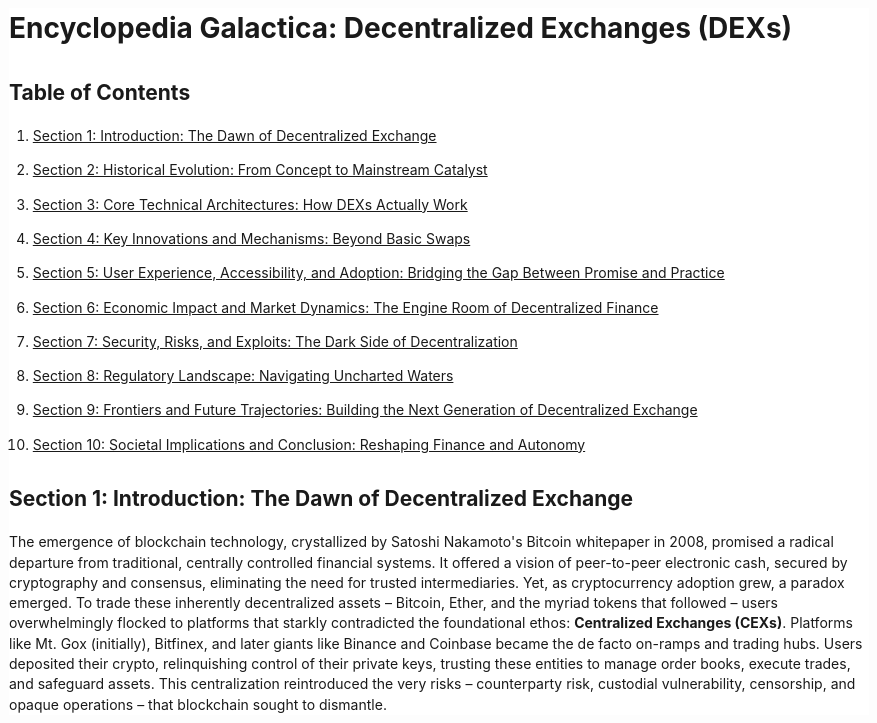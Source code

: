 # Encyclopedia Galactica: Decentralized Exchanges (DEXs)



## Table of Contents



1. [Section 1: Introduction: The Dawn of Decentralized Exchange](#section-1-introduction-the-dawn-of-decentralized-exchange)

2. [Section 2: Historical Evolution: From Concept to Mainstream Catalyst](#section-2-historical-evolution-from-concept-to-mainstream-catalyst)

3. [Section 3: Core Technical Architectures: How DEXs Actually Work](#section-3-core-technical-architectures-how-dexs-actually-work)

4. [Section 4: Key Innovations and Mechanisms: Beyond Basic Swaps](#section-4-key-innovations-and-mechanisms-beyond-basic-swaps)

5. [Section 5: User Experience, Accessibility, and Adoption: Bridging the Gap Between Promise and Practice](#section-5-user-experience-accessibility-and-adoption-bridging-the-gap-between-promise-and-practice)

6. [Section 6: Economic Impact and Market Dynamics: The Engine Room of Decentralized Finance](#section-6-economic-impact-and-market-dynamics-the-engine-room-of-decentralized-finance)

7. [Section 7: Security, Risks, and Exploits: The Dark Side of Decentralization](#section-7-security-risks-and-exploits-the-dark-side-of-decentralization)

8. [Section 8: Regulatory Landscape: Navigating Uncharted Waters](#section-8-regulatory-landscape-navigating-uncharted-waters)

9. [Section 9: Frontiers and Future Trajectories: Building the Next Generation of Decentralized Exchange](#section-9-frontiers-and-future-trajectories-building-the-next-generation-of-decentralized-exchange)

10. [Section 10: Societal Implications and Conclusion: Reshaping Finance and Autonomy](#section-10-societal-implications-and-conclusion-reshaping-finance-and-autonomy)





## Section 1: Introduction: The Dawn of Decentralized Exchange

The emergence of blockchain technology, crystallized by Satoshi Nakamoto's Bitcoin whitepaper in 2008, promised a radical departure from traditional, centrally controlled financial systems. It offered a vision of peer-to-peer electronic cash, secured by cryptography and consensus, eliminating the need for trusted intermediaries. Yet, as cryptocurrency adoption grew, a paradox emerged. To trade these inherently decentralized assets – Bitcoin, Ether, and the myriad tokens that followed – users overwhelmingly flocked to platforms that starkly contradicted the foundational ethos: **Centralized Exchanges (CEXs)**. Platforms like Mt. Gox (initially), Bitfinex, and later giants like Binance and Coinbase became the de facto on-ramps and trading hubs. Users deposited their crypto, relinquishing control of their private keys, trusting these entities to manage order books, execute trades, and safeguard assets. This centralization reintroduced the very risks – counterparty risk, custodial vulnerability, censorship, and opaque operations – that blockchain sought to dismantle.
